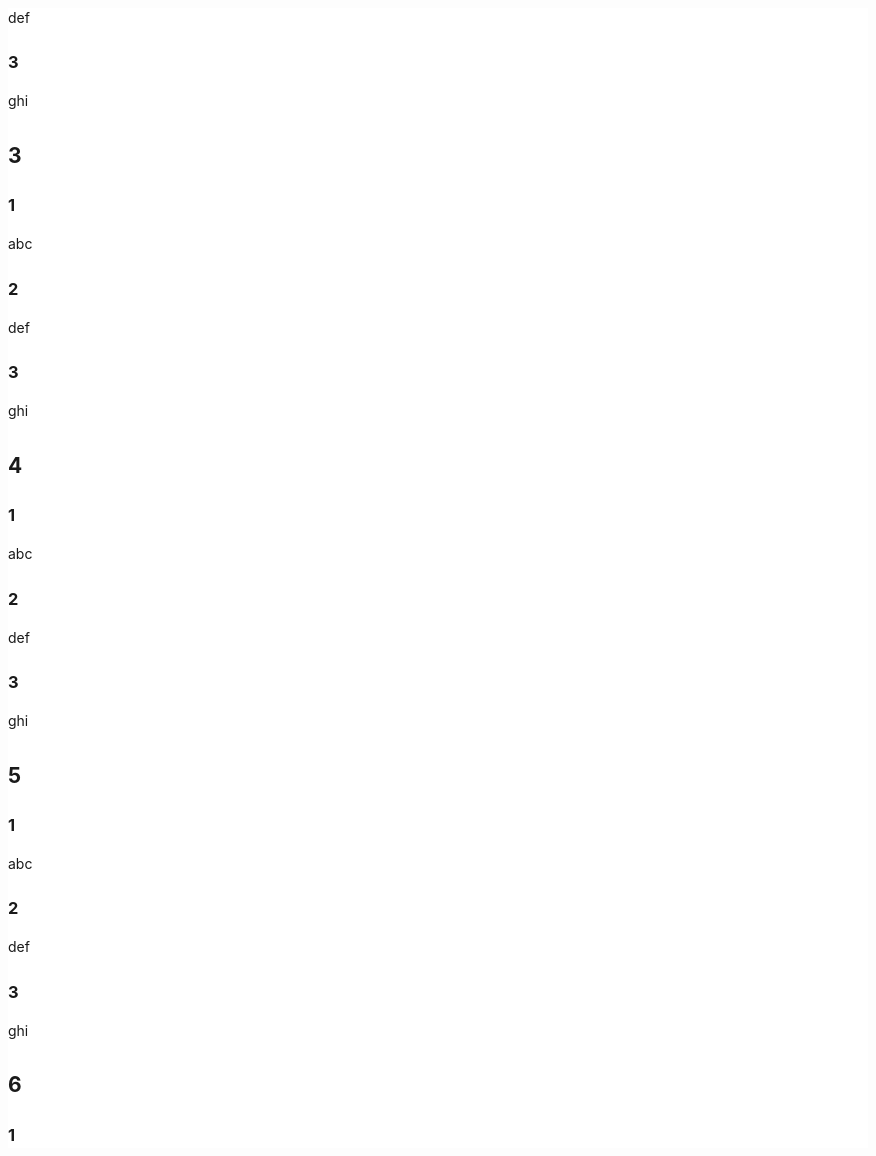 def

### 3

ghi

## 3

### 1

abc

### 2

def

### 3

ghi

## 4

### 1

abc

### 2

def

### 3

ghi

## 5

### 1

abc

### 2

def

### 3

ghi

## 6

### 1
